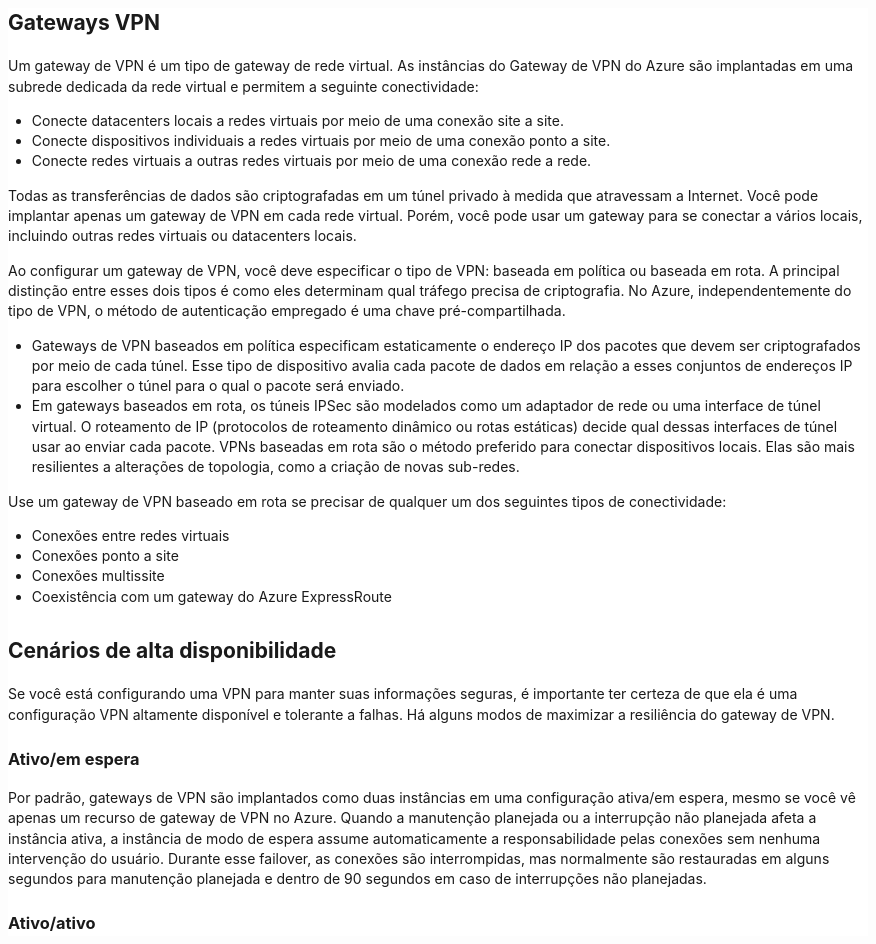 ## Gateways VPN

Um gateway de VPN é um tipo de gateway de rede virtual. As instâncias do Gateway de VPN do Azure são implantadas em uma subrede dedicada da rede virtual e permitem a seguinte conectividade:

-   Conecte datacenters locais a redes virtuais por meio de uma conexão site a site.
-   Conecte dispositivos individuais a redes virtuais por meio de uma conexão ponto a site.
-   Conecte redes virtuais a outras redes virtuais por meio de uma conexão rede a rede.

Todas as transferências de dados são criptografadas em um túnel privado à medida que atravessam a Internet. Você pode implantar apenas um gateway de VPN em cada rede virtual. Porém, você pode usar um gateway para se conectar a vários locais, incluindo outras redes virtuais ou datacenters locais.

Ao configurar um gateway de VPN, você deve especificar o tipo de VPN: baseada em política ou baseada em rota. A principal distinção entre esses dois tipos é como eles determinam qual tráfego precisa de criptografia. No Azure, independentemente do tipo de VPN, o método de autenticação empregado é uma chave pré-compartilhada.

-   Gateways de VPN baseados em política especificam estaticamente o endereço IP dos pacotes que devem ser criptografados por meio de cada túnel. Esse tipo de dispositivo avalia cada pacote de dados em relação a esses conjuntos de endereços IP para escolher o túnel para o qual o pacote será enviado.
-   Em gateways baseados em rota, os túneis IPSec são modelados como um adaptador de rede ou uma interface de túnel virtual. O roteamento de IP (protocolos de roteamento dinâmico ou rotas estáticas) decide qual dessas interfaces de túnel usar ao enviar cada pacote. VPNs baseadas em rota são o método preferido para conectar dispositivos locais. Elas são mais resilientes a alterações de topologia, como a criação de novas sub-redes.

Use um gateway de VPN baseado em rota se precisar de qualquer um dos seguintes tipos de conectividade:

-   Conexões entre redes virtuais
-   Conexões ponto a site
-   Conexões multissite
-   Coexistência com um gateway do Azure ExpressRoute

## Cenários de alta disponibilidade

Se você está configurando uma VPN para manter suas informações seguras, é importante ter certeza de que ela é uma configuração VPN altamente disponível e tolerante a falhas. Há alguns modos de maximizar a resiliência do gateway de VPN.

### Ativo/em espera

Por padrão, gateways de VPN são implantados como duas instâncias em uma configuração ativa/em espera, mesmo se você vê apenas um recurso de gateway de VPN no Azure. Quando a manutenção planejada ou a interrupção não planejada afeta a instância ativa, a instância de modo de espera assume automaticamente a responsabilidade pelas conexões sem nenhuma intervenção do usuário. Durante esse failover, as conexões são interrompidas, mas normalmente são restauradas em alguns segundos para manutenção planejada e dentro de 90 segundos em caso de interrupções não planejadas.

### Ativo/ativo
